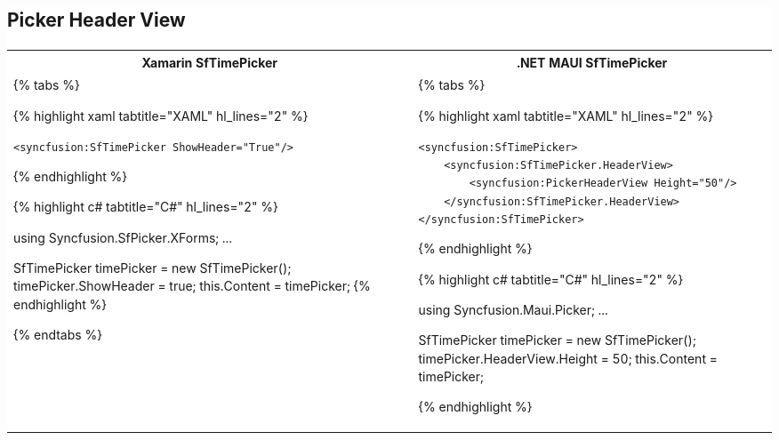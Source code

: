 ## Picker Header View

<table>
<tr>
<th>Xamarin SfTimePicker</th>
<th>.NET MAUI SfTimePicker</th></tr>
<tr>
<td>
{% tabs %}

{% highlight xaml tabtitle="XAML" hl_lines="2" %}

<ContentPage
xmlns:syncfusion="clr-namespace:Syncfusion.XForms.Pickers;assembly=Syncfusion.SfPicker.XForms">

    <syncfusion:SfTimePicker ShowHeader="True"/>

</ContentPage>

{% endhighlight %}

{% highlight c# tabtitle="C#" hl_lines="2" %}

using Syncfusion.SfPicker.XForms;
...

SfTimePicker timePicker = new SfTimePicker();
timePicker.ShowHeader = true; 
this.Content = timePicker;
{% endhighlight %}

{% endtabs %}

</td>
<td>
{% tabs %}

{% highlight xaml tabtitle="XAML" hl_lines="2" %}

<ContentPage
xmlns:syncfusion="clr-namespace:Syncfusion.Maui.Picker;assembly=Syncfusion.Maui.Picker">

    <syncfusion:SfTimePicker>
        <syncfusion:SfTimePicker.HeaderView>
            <syncfusion:PickerHeaderView Height="50"/>
        </syncfusion:SfTimePicker.HeaderView>
    </syncfusion:SfTimePicker>

</ContentPage>

{% endhighlight %}

{% highlight c# tabtitle="C#" hl_lines="2" %}

using Syncfusion.Maui.Picker;
...

SfTimePicker timePicker = new SfTimePicker();
timePicker.HeaderView.Height = 50;
this.Content = timePicker;

{% endhighlight %}
